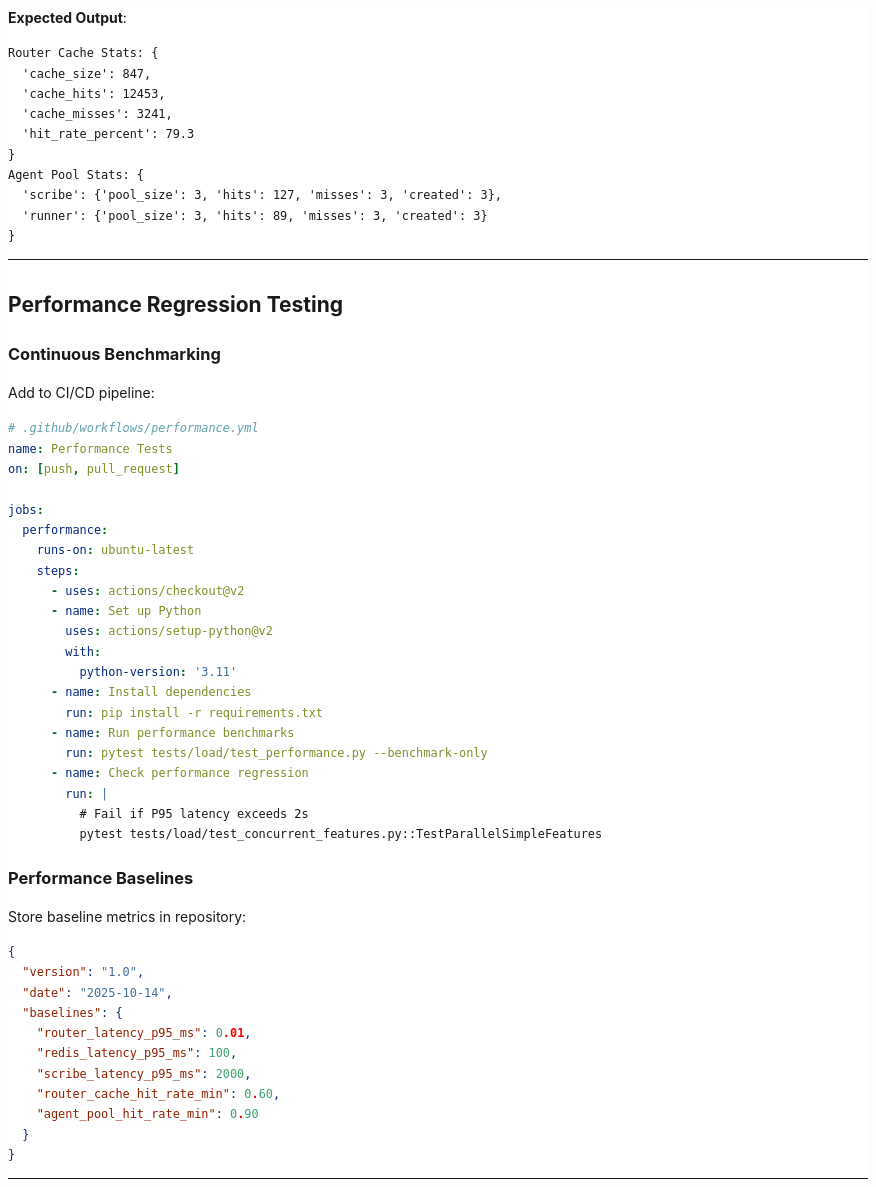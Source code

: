 **Expected Output**:
```
Router Cache Stats: {
  'cache_size': 847,
  'cache_hits': 12453,
  'cache_misses': 3241,
  'hit_rate_percent': 79.3
}
Agent Pool Stats: {
  'scribe': {'pool_size': 3, 'hits': 127, 'misses': 3, 'created': 3},
  'runner': {'pool_size': 3, 'hits': 89, 'misses': 3, 'created': 3}
}
```

---

## Performance Regression Testing

### Continuous Benchmarking

Add to CI/CD pipeline:

```yaml
# .github/workflows/performance.yml
name: Performance Tests
on: [push, pull_request]

jobs:
  performance:
    runs-on: ubuntu-latest
    steps:
      - uses: actions/checkout@v2
      - name: Set up Python
        uses: actions/setup-python@v2
        with:
          python-version: '3.11'
      - name: Install dependencies
        run: pip install -r requirements.txt
      - name: Run performance benchmarks
        run: pytest tests/load/test_performance.py --benchmark-only
      - name: Check performance regression
        run: |
          # Fail if P95 latency exceeds 2s
          pytest tests/load/test_concurrent_features.py::TestParallelSimpleFeatures
```

### Performance Baselines

Store baseline metrics in repository:

```json
{
  "version": "1.0",
  "date": "2025-10-14",
  "baselines": {
    "router_latency_p95_ms": 0.01,
    "redis_latency_p95_ms": 100,
    "scribe_latency_p95_ms": 2000,
    "router_cache_hit_rate_min": 0.60,
    "agent_pool_hit_rate_min": 0.90
  }
}
```

---